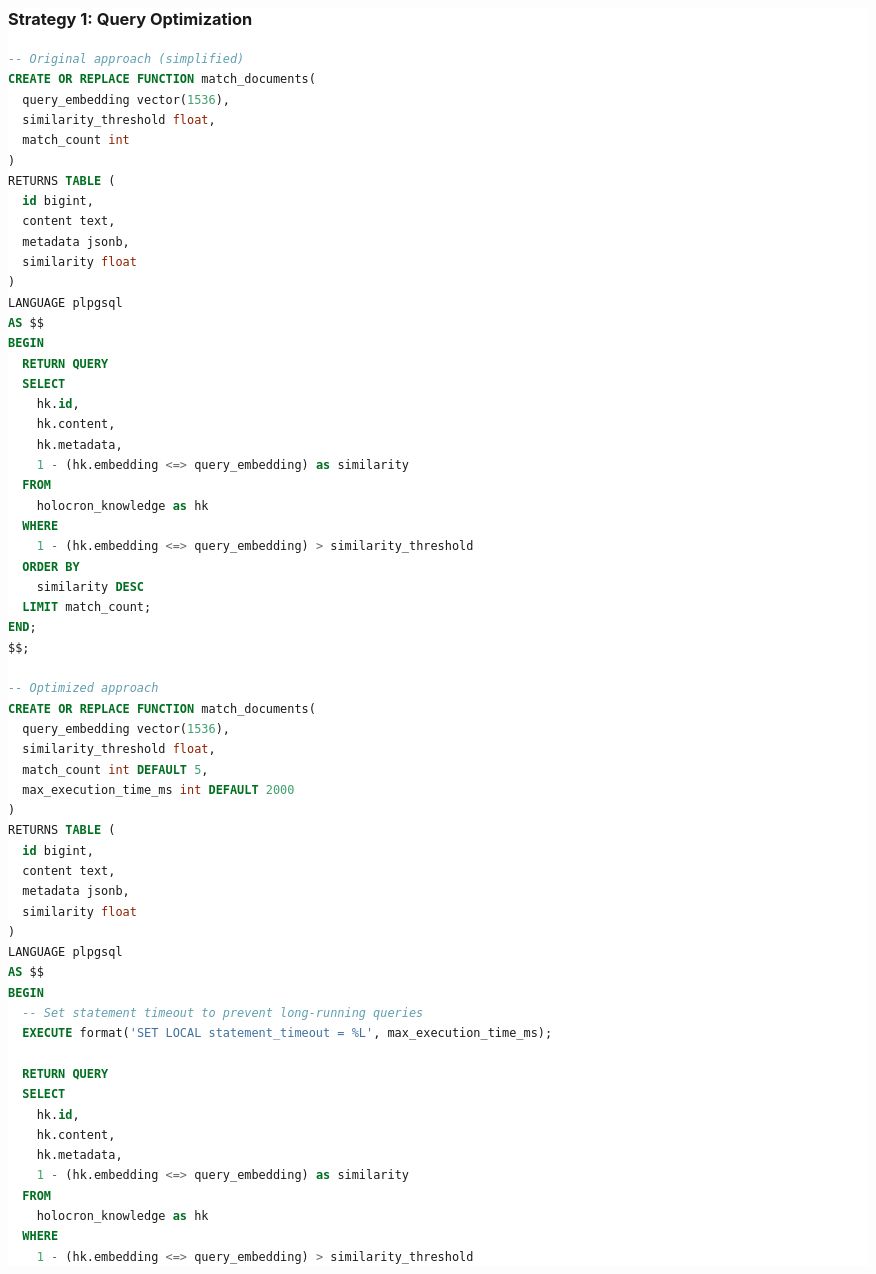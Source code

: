 ### Strategy 1: Query Optimization

```sql
-- Original approach (simplified)
CREATE OR REPLACE FUNCTION match_documents(
  query_embedding vector(1536),
  similarity_threshold float,
  match_count int
)
RETURNS TABLE (
  id bigint,
  content text,
  metadata jsonb,
  similarity float
)
LANGUAGE plpgsql
AS $$
BEGIN
  RETURN QUERY
  SELECT
    hk.id,
    hk.content,
    hk.metadata,
    1 - (hk.embedding <=> query_embedding) as similarity
  FROM
    holocron_knowledge as hk
  WHERE
    1 - (hk.embedding <=> query_embedding) > similarity_threshold
  ORDER BY
    similarity DESC
  LIMIT match_count;
END;
$$;

-- Optimized approach
CREATE OR REPLACE FUNCTION match_documents(
  query_embedding vector(1536),
  similarity_threshold float,
  match_count int DEFAULT 5,
  max_execution_time_ms int DEFAULT 2000
)
RETURNS TABLE (
  id bigint,
  content text,
  metadata jsonb,
  similarity float
)
LANGUAGE plpgsql
AS $$
BEGIN
  -- Set statement timeout to prevent long-running queries
  EXECUTE format('SET LOCAL statement_timeout = %L', max_execution_time_ms);
  
  RETURN QUERY
  SELECT
    hk.id,
    hk.content,
    hk.metadata,
    1 - (hk.embedding <=> query_embedding) as similarity
  FROM
    holocron_knowledge as hk
  WHERE
    1 - (hk.embedding <=> query_embedding) > similarity_threshold
```
